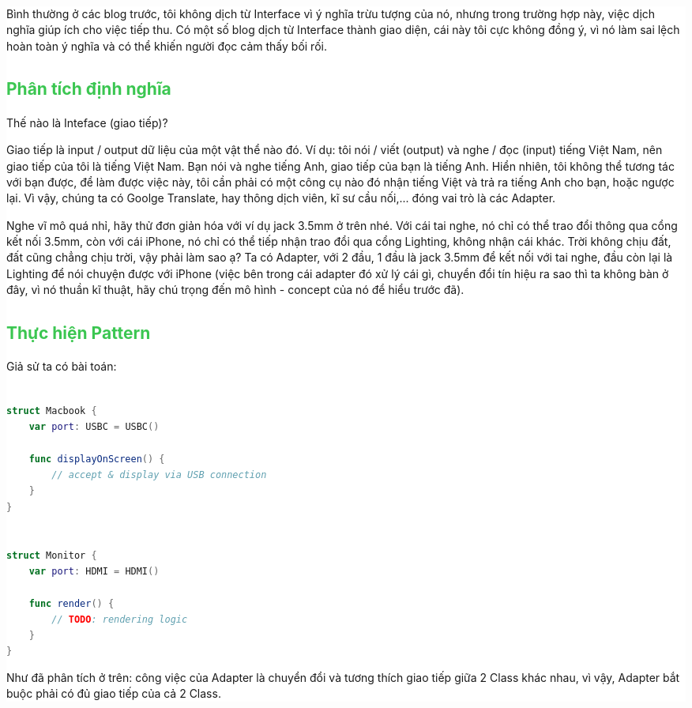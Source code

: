 Bình thường ở các blog trước, tôi không dịch từ Interface vì ý nghĩa trừu tượng của nó, nhưng trong trường hợp này, việc dịch nghĩa giúp ích cho việc tiếp thu. Có một số blog dịch từ Interface thành giao diện, cái này tôi cực không đồng ý, vì nó làm sai lệch hoàn toàn ý nghĩa và có thể khiến người đọc cảm thấy bối rối.

## <span style="color: #3BC651;">Phân tích định nghĩa</span>
Thế nào là Inteface (giao tiếp)?

Giao tiếp là input / output dữ liệu của một vật thể nào đó. Ví dụ: tôi nói / viết (output) và nghe / đọc (input) tiếng Việt Nam, nên giao tiếp của tôi là tiếng Việt Nam. Bạn nói và nghe tiếng Anh, giao tiếp
của bạn là tiếng Anh. Hiển nhiên, tôi không thể tương tác với bạn được, để làm được việc này, tôi cần phải có một công cụ nào đó nhận tiếng Việt và trả ra tiếng Anh cho bạn, hoặc ngược lại. Vì vậy, chúng ta có Goolge Translate, hay thông dịch viên, kĩ sư cầu nối,... đóng vai trò là các Adapter.

Nghe vĩ mô quá nhỉ, hãy thử đơn giản hóa với ví dụ jack 3.5mm ở trên nhé. Với cái tai nghe, nó chỉ có thể trao đổi thông qua cổng kết nối 3.5mm, còn với cái iPhone, nó chỉ có thể tiếp nhận trao đổi qua cổng Lighting, không nhận cái khác. Trời không chịu đất, đất cũng chẳng chịu trời, vậy phải làm sao ạ?
Ta có Adapter, với 2 đầu, 1 đầu là jack 3.5mm để kết nối với tai nghe, đầu còn lại là Lighting để nói chuyện được với iPhone (việc bên trong cái adapter đó xử lý cái gì, chuyển đổi tín hiệu ra sao thì ta không bàn ở đây, vì nó thuần kĩ thuật, hãy chú trọng đến mô hình - concept của nó để hiểu trước đã).


## <span style="color: #3BC651;">Thực hiện Pattern</span>
Giả sử ta có bài toán:

```swift

struct Macbook {
    var port: USBC = USBC()
    
    func displayOnScreen() {
        // accept & display via USB connection
    }
}


struct Monitor {
    var port: HDMI = HDMI()
    
    func render() {
        // TODO: rendering logic
    }
}
```


Như đã phân tích ở trên: công việc của Adapter là chuyển đổi và tương thích giao tiếp giữa 2 Class khác nhau, vì vậy, Adapter bắt buộc phải có đủ giao tiếp của cả 2 Class.
